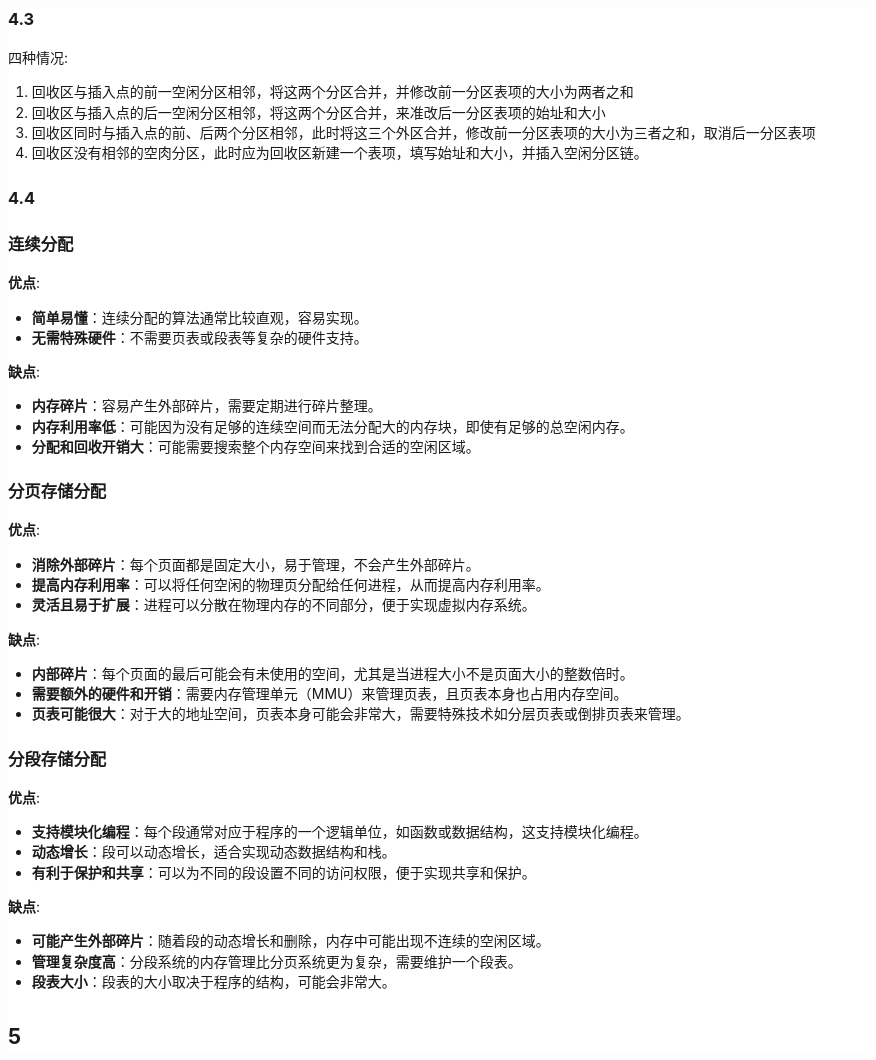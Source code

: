 ### 4.3

四种情况:

1.   回收区与插入点的前一空闲分区相邻，将这两个分区合并，并修改前一分区表项的大小为两者之和
2.   回收区与插入点的后一空闲分区相邻，将这两个分区合并，来准改后一分区表项的始址和大小
3.   回收区同时与插入点的前、后两个分区相邻，此时将这三个外区合并，修改前一分区表项的大小为三者之和，取消后一分区表项
4.   回收区没有相邻的空肉分区，此时应为回收区新建一个表项，填写始址和大小，并插入空闲分区链。

### 4.4

### 连续分配

**优点**:

+   **简单易懂**：连续分配的算法通常比较直观，容易实现。
+   **无需特殊硬件**：不需要页表或段表等复杂的硬件支持。

**缺点**:

+   **内存碎片**：容易产生外部碎片，需要定期进行碎片整理。
+   **内存利用率低**：可能因为没有足够的连续空间而无法分配大的内存块，即使有足够的总空闲内存。
+   **分配和回收开销大**：可能需要搜索整个内存空间来找到合适的空闲区域。

### 分页存储分配

**优点**:

+   **消除外部碎片**：每个页面都是固定大小，易于管理，不会产生外部碎片。
+   **提高内存利用率**：可以将任何空闲的物理页分配给任何进程，从而提高内存利用率。
+   **灵活且易于扩展**：进程可以分散在物理内存的不同部分，便于实现虚拟内存系统。

**缺点**:

+   **内部碎片**：每个页面的最后可能会有未使用的空间，尤其是当进程大小不是页面大小的整数倍时。
+   **需要额外的硬件和开销**：需要内存管理单元（MMU）来管理页表，且页表本身也占用内存空间。
+   **页表可能很大**：对于大的地址空间，页表本身可能会非常大，需要特殊技术如分层页表或倒排页表来管理。

### 分段存储分配

**优点**:

+   **支持模块化编程**：每个段通常对应于程序的一个逻辑单位，如函数或数据结构，这支持模块化编程。
+   **动态增长**：段可以动态增长，适合实现动态数据结构和栈。
+   **有利于保护和共享**：可以为不同的段设置不同的访问权限，便于实现共享和保护。

**缺点**:

+   **可能产生外部碎片**：随着段的动态增长和删除，内存中可能出现不连续的空闲区域。
+   **管理复杂度高**：分段系统的内存管理比分页系统更为复杂，需要维护一个段表。
+   **段表大小**：段表的大小取决于程序的结构，可能会非常大。



## 5
